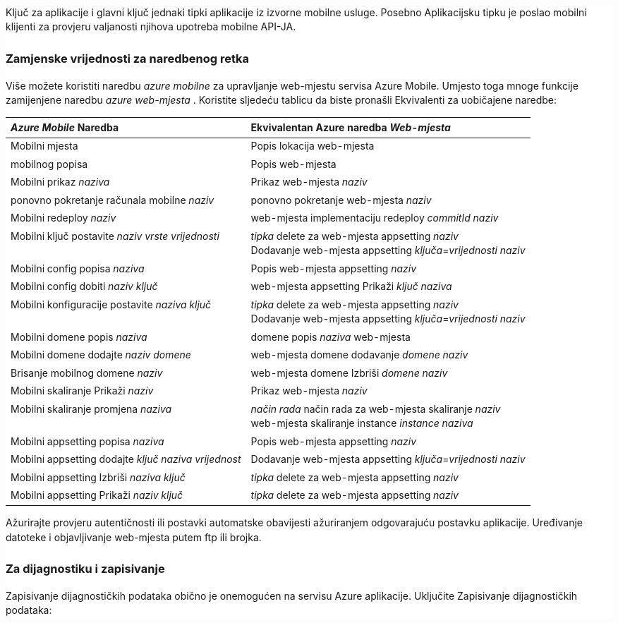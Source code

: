Ključ za aplikacije i glavni ključ jednaki tipki aplikacije iz izvorne mobilne usluge.  Posebno Aplikacijsku tipku je poslao mobilni klijenti za provjeru valjanosti njihova upotreba mobilne API-JA.

### <a name="cliequivalents"></a>Zamjenske vrijednosti za naredbenog retka

Više možete koristiti naredbu _azure mobilne_ za upravljanje web-mjestu servisa Azure Mobile.  Umjesto toga mnoge funkcije zamijenjene naredbu _azure web-mjesta_ .  Koristite sljedeću tablicu da biste pronašli Ekvivalenti za uobičajene naredbe:

| _Azure Mobile_ Naredba                     | Ekvivalentan Azure naredba _Web-mjesta_            |
| :----------------------------------------- | :----------------------------------------- |
| Mobilni mjesta                           | Popis lokacija web-mjesta                         |
| mobilnog popisa                                | Popis web-mjesta                                  |
| Mobilni prikaz _naziva_                         | Prikaz web-mjesta _naziv_                           |
| ponovno pokretanje računala mobilne _naziv_                      | ponovno pokretanje web-mjesta _naziv_                        |
| Mobilni redeploy _naziv_                     | web-mjesta implementaciju redeploy _commitId_ _naziv_ |
| Mobilni ključ postavite _naziv_ _vrste_ _vrijednosti_       | _tipka_ delete za web-mjesta appsetting _naziv_ <br/> Dodavanje web-mjesta appsetting _ključa_=_vrijednosti_ _naziv_ |
| Mobilni config popisa _naziva_                  | Popis web-mjesta appsetting _naziv_                |
| Mobilni config dobiti _naziv_ _ključ_             | web-mjesta appsetting Prikaži _ključ_ _naziva_          |
| Mobilni konfiguracije postavite _naziva_ _ključ_             | _tipka_ delete za web-mjesta appsetting _naziv_ <br/> Dodavanje web-mjesta appsetting _ključa_=_vrijednosti_ _naziv_ |
| Mobilni domene popis _naziva_                  | domene popis _naziva_ web-mjesta                    |
| Mobilni domene dodajte _naziv_ _domene_          | web-mjesta domene dodavanje _domene_ _naziv_            |
| Brisanje mobilnog domene _naziv_                | web-mjesta domene Izbriši _domene_ _naziv_         |
| Mobilni skaliranje Prikaži _naziv_                   | Prikaz web-mjesta _naziv_                           |
| Mobilni skaliranje promjena _naziva_                 | _način rada_ način rada za web-mjesta skaliranje _naziv_ <br /> web-mjesta skaliranje instance _instance_ _naziva_ |
| Mobilni appsetting popisa _naziva_              | Popis web-mjesta appsetting _naziv_                |
| Mobilni appsetting dodajte _ključ_ _naziva_ _vrijednost_ | Dodavanje web-mjesta appsetting _ključa_=_vrijednosti_ _naziv_   |
| Mobilni appsetting Izbriši _naziva_ _ključ_      | _tipka_ delete za web-mjesta appsetting _naziv_        |
| Mobilni appsetting Prikaži _naziv_ _ključ_        | _tipka_ delete za web-mjesta appsetting _naziv_        |

Ažurirajte provjeru autentičnosti ili postavki automatske obavijesti ažuriranjem odgovarajuću postavku aplikacije.
Uređivanje datoteke i objavljivanje web-mjesta putem ftp ili brojka.

### <a name="diagnostics"></a>Za dijagnostiku i zapisivanje

Zapisivanje dijagnostičkih podataka obično je onemogućen na servisu Azure aplikacije.  Uključite Zapisivanje dijagnostičkih podataka:
